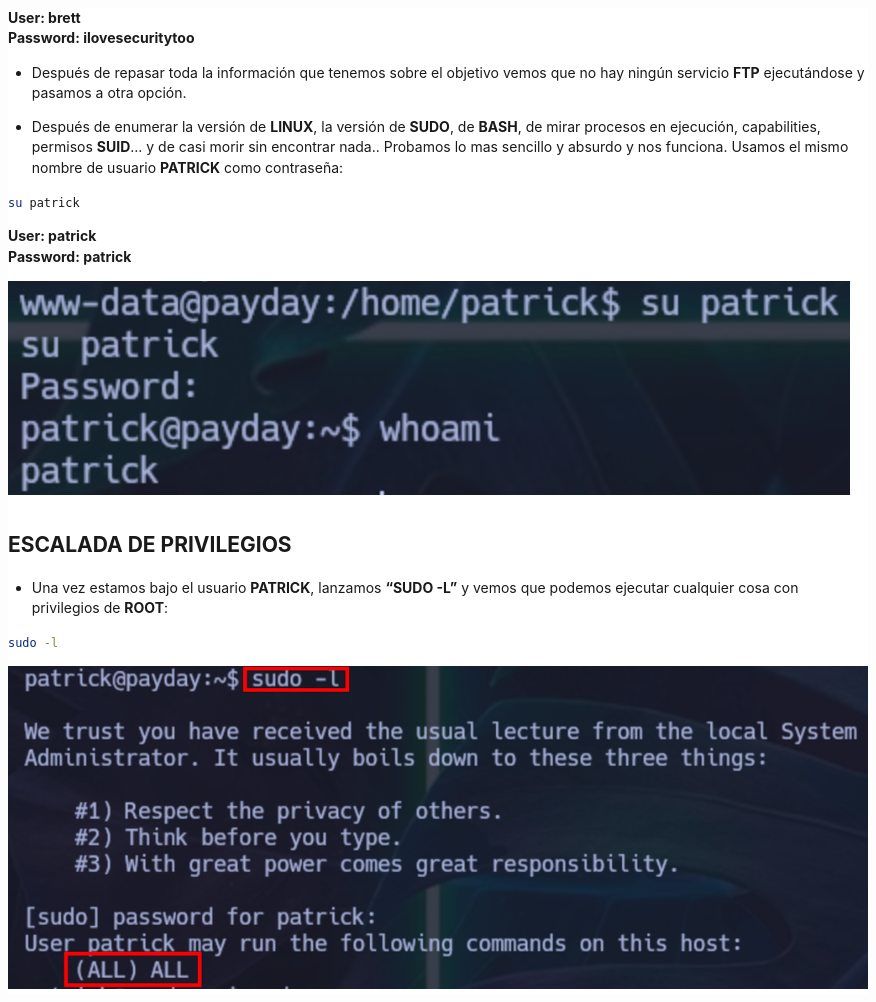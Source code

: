 > 
**User: brett**  
**Password: ilovesecuritytoo**
> 

- Después de repasar toda la información que tenemos sobre el objetivo vemos que no hay ningún servicio **FTP** ejecutándose y pasamos a otra opción.

- Después de enumerar la versión de **LINUX**, la versión de **SUDO**, de **BASH**, de mirar procesos en ejecución, capabilities, permisos **SUID**… y de casi morir sin encontrar nada..  Probamos lo mas sencillo y absurdo y nos funciona. Usamos el mismo nombre de usuario **PATRICK** como contraseña:

```bash
su patrick
```

> 
**User: patrick**  
**Password: patrick**
> 

![image.png](assets/img/post-img/Payday/image%2025.png)

## ESCALADA DE PRIVILEGIOS

- Una vez estamos bajo el usuario **PATRICK**, lanzamos **“SUDO -L”** y vemos que podemos ejecutar cualquier cosa con privilegios de **ROOT**:

```bash
sudo -l
```

![image.png](assets/img/post-img/Payday/image%2026.png)
